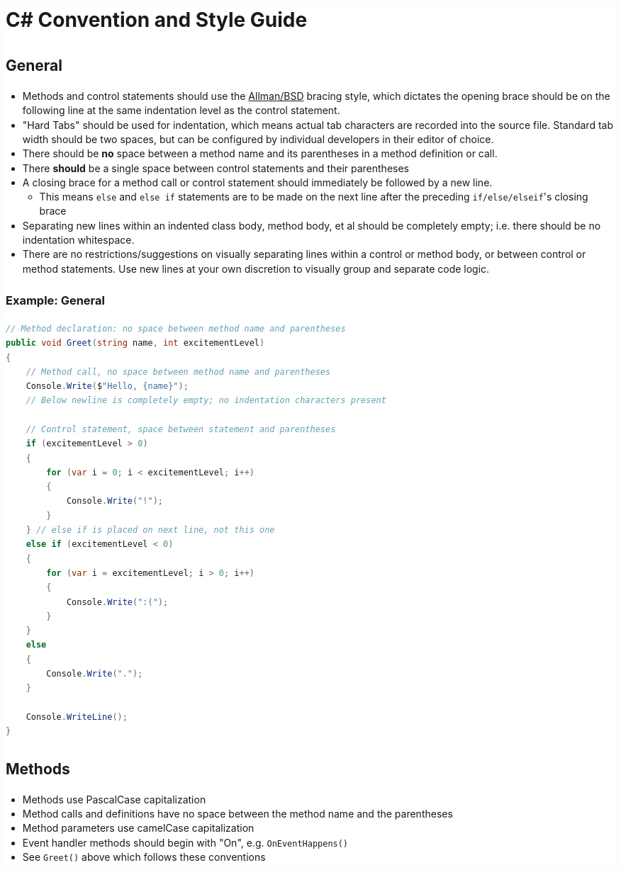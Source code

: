 # C\# Convention and Style Guide
## General
* Methods and control statements should use the [Allman/BSD](https://en.wikipedia.org/wiki/Indentation_style#Allman_style) bracing style, which dictates the opening brace should be on the following line at the same indentation level as the control statement.
* "Hard Tabs" should be used for indentation, which means actual tab characters are recorded into the source file. Standard tab width should be two spaces, but can be configured by individual developers in their editor of choice.
* There should be **no** space between a method name and its parentheses in a method definition or call.
* There **should** be a single space between control statements and their parentheses
* A closing brace for a method call or control statement should immediately be followed by a new line.
	* This means `else` and `else if` statements are to be made on the next line after the preceding `if/else/elseif`'s closing brace
* Separating new lines within an indented class body, method body, et al should be completely empty; i.e. there should be no indentation whitespace.
* There are no restrictions/suggestions on visually separating lines within a control or method body, or between control or method statements. Use new lines at your own discretion to visually group and separate code logic.

### Example: General
```csharp
// Method declaration: no space between method name and parentheses
public void Greet(string name, int excitementLevel)
{
	// Method call, no space between method name and parentheses
	Console.Write($"Hello, {name}");
	// Below newline is completely empty; no indentation characters present

	// Control statement, space between statement and parentheses
	if (excitementLevel > 0)
	{
		for (var i = 0; i < excitementLevel; i++)
		{
			Console.Write("!");
		}
	} // else if is placed on next line, not this one
	else if (excitementLevel < 0)
	{
		for (var i = excitementLevel; i > 0; i++)
		{
			Console.Write(":(");	
		}
	}
	else
	{
		Console.Write(".");
	}

	Console.WriteLine();
}
```
## Methods
* Methods use PascalCase capitalization
* Method calls and definitions have no space between the method name and the parentheses
* Method parameters use camelCase capitalization
* Event handler methods should begin with "On", e.g. `OnEventHappens()`
* See `Greet()` above which follows these conventions